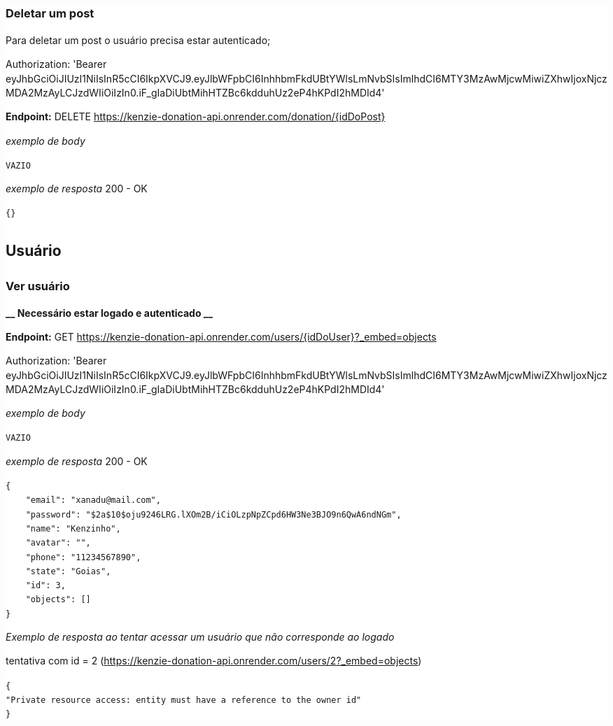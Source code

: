 ### Deletar um post 

Para deletar um post o usuário precisa estar autenticado;

Authorization: 'Bearer eyJhbGciOiJIUzI1NiIsInR5cCI6IkpXVCJ9.eyJlbWFpbCI6InhhbmFkdUBtYWlsLmNvbSIsImlhdCI6MTY3MzAwMjcwMiwiZXhwIjoxNjczMDA2MzAyLCJzdWIiOiIzIn0.iF_gIaDiUbtMihHTZBc6kdduhUz2eP4hKPdI2hMDId4'

**Endpoint:** DELETE https://kenzie-donation-api.onrender.com/donation/{idDoPost}

*exemplo de body*
```
VAZIO
```
*exemplo de resposta* 
200 - OK
```
{}
```

## Usuário

### Ver usuário

**__ Necessário estar logado e autenticado __**

**Endpoint:** GET https://kenzie-donation-api.onrender.com/users/{idDoUser}?_embed=objects

Authorization: 'Bearer eyJhbGciOiJIUzI1NiIsInR5cCI6IkpXVCJ9.eyJlbWFpbCI6InhhbmFkdUBtYWlsLmNvbSIsImlhdCI6MTY3MzAwMjcwMiwiZXhwIjoxNjczMDA2MzAyLCJzdWIiOiIzIn0.iF_gIaDiUbtMihHTZBc6kdduhUz2eP4hKPdI2hMDId4'

*exemplo de body*
```
VAZIO
```

*exemplo de resposta* 
200 - OK
```
{
	"email": "xanadu@mail.com",
	"password": "$2a$10$oju9246LRG.lXOm2B/iCiOLzpNpZCpd6HW3Ne3BJO9n6QwA6ndNGm",
	"name": "Kenzinho",
	"avatar": "",
	"phone": "11234567890",
	"state": "Goias",
	"id": 3,
	"objects": []
}
```

*Exemplo de resposta ao tentar acessar um usuário que não corresponde ao logado*

tentativa com id = 2 
(https://kenzie-donation-api.onrender.com/users/2?_embed=objects)
```
{
"Private resource access: entity must have a reference to the owner id"
}
```
